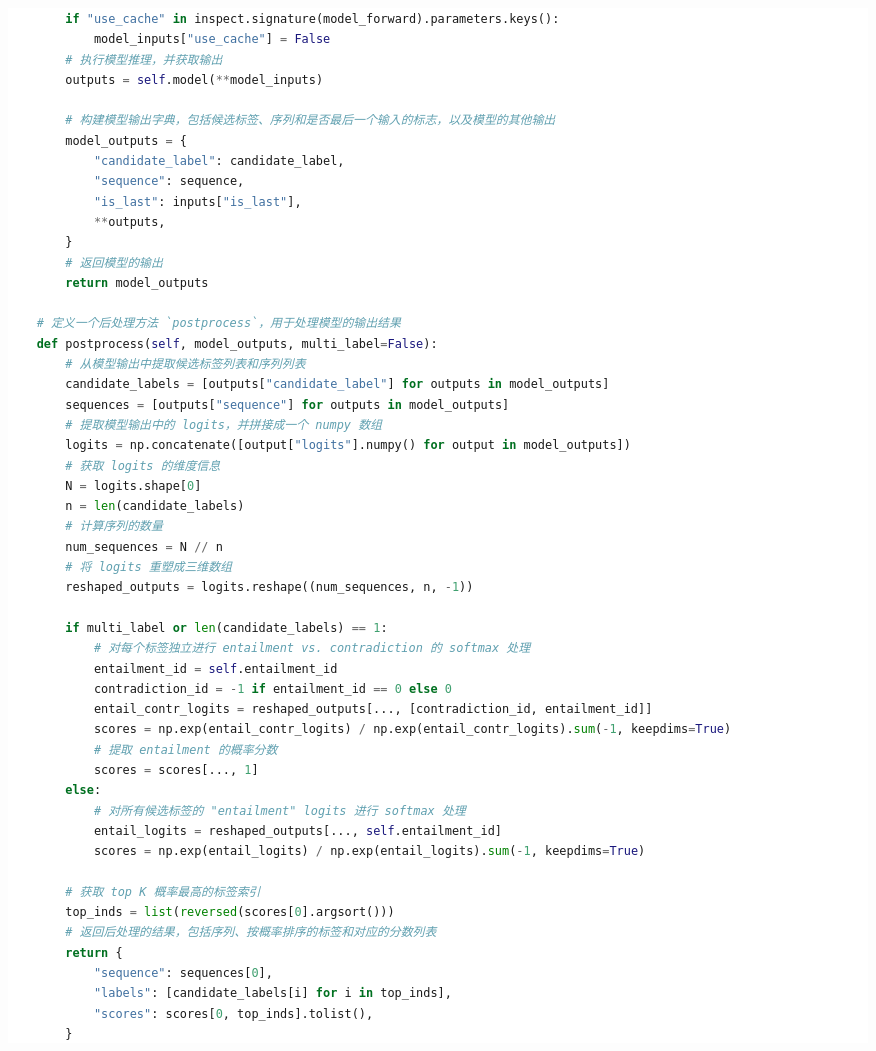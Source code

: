 ```py
        if "use_cache" in inspect.signature(model_forward).parameters.keys():
            model_inputs["use_cache"] = False
        # 执行模型推理，并获取输出
        outputs = self.model(**model_inputs)

        # 构建模型输出字典，包括候选标签、序列和是否最后一个输入的标志，以及模型的其他输出
        model_outputs = {
            "candidate_label": candidate_label,
            "sequence": sequence,
            "is_last": inputs["is_last"],
            **outputs,
        }
        # 返回模型的输出
        return model_outputs

    # 定义一个后处理方法 `postprocess`，用于处理模型的输出结果
    def postprocess(self, model_outputs, multi_label=False):
        # 从模型输出中提取候选标签列表和序列列表
        candidate_labels = [outputs["candidate_label"] for outputs in model_outputs]
        sequences = [outputs["sequence"] for outputs in model_outputs]
        # 提取模型输出中的 logits，并拼接成一个 numpy 数组
        logits = np.concatenate([output["logits"].numpy() for output in model_outputs])
        # 获取 logits 的维度信息
        N = logits.shape[0]
        n = len(candidate_labels)
        # 计算序列的数量
        num_sequences = N // n
        # 将 logits 重塑成三维数组
        reshaped_outputs = logits.reshape((num_sequences, n, -1))

        if multi_label or len(candidate_labels) == 1:
            # 对每个标签独立进行 entailment vs. contradiction 的 softmax 处理
            entailment_id = self.entailment_id
            contradiction_id = -1 if entailment_id == 0 else 0
            entail_contr_logits = reshaped_outputs[..., [contradiction_id, entailment_id]]
            scores = np.exp(entail_contr_logits) / np.exp(entail_contr_logits).sum(-1, keepdims=True)
            # 提取 entailment 的概率分数
            scores = scores[..., 1]
        else:
            # 对所有候选标签的 "entailment" logits 进行 softmax 处理
            entail_logits = reshaped_outputs[..., self.entailment_id]
            scores = np.exp(entail_logits) / np.exp(entail_logits).sum(-1, keepdims=True)

        # 获取 top K 概率最高的标签索引
        top_inds = list(reversed(scores[0].argsort()))
        # 返回后处理的结果，包括序列、按概率排序的标签和对应的分数列表
        return {
            "sequence": sequences[0],
            "labels": [candidate_labels[i] for i in top_inds],
            "scores": scores[0, top_inds].tolist(),
        }
```